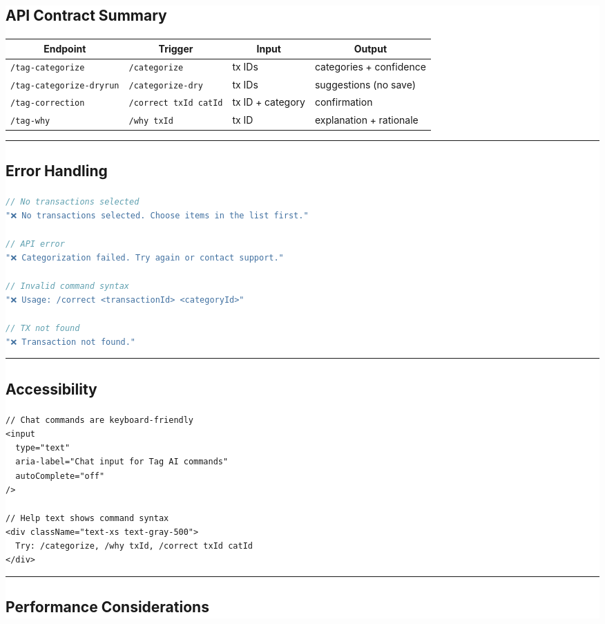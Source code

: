 
## API Contract Summary

| Endpoint | Trigger | Input | Output |
|----------|---------|-------|--------|
| `/tag-categorize` | `/categorize` | tx IDs | categories + confidence |
| `/tag-categorize-dryrun` | `/categorize-dry` | tx IDs | suggestions (no save) |
| `/tag-correction` | `/correct txId catId` | tx ID + category | confirmation |
| `/tag-why` | `/why txId` | tx ID | explanation + rationale |

---

## Error Handling

```typescript
// No transactions selected
"❌ No transactions selected. Choose items in the list first."

// API error
"❌ Categorization failed. Try again or contact support."

// Invalid command syntax
"❌ Usage: /correct <transactionId> <categoryId>"

// TX not found
"❌ Transaction not found."
```

---

## Accessibility

```tsx
// Chat commands are keyboard-friendly
<input
  type="text"
  aria-label="Chat input for Tag AI commands"
  autoComplete="off"
/>

// Help text shows command syntax
<div className="text-xs text-gray-500">
  Try: /categorize, /why txId, /correct txId catId
</div>
```

---

## Performance Considerations

